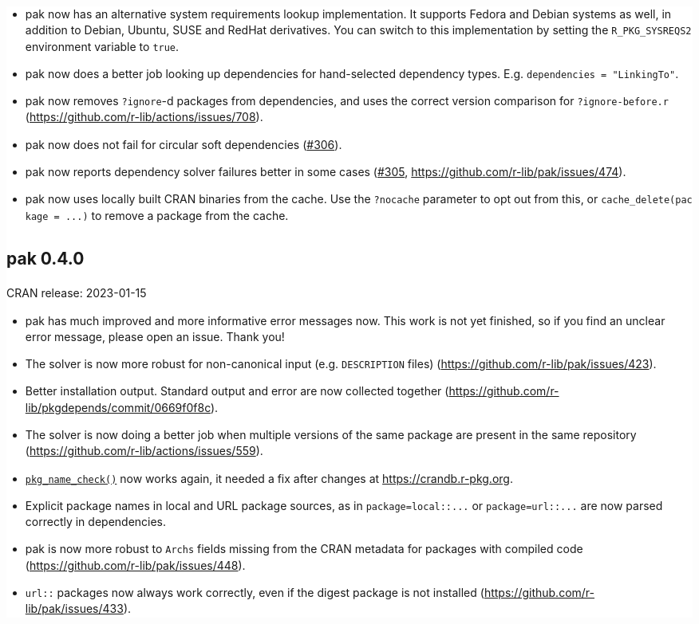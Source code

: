 - pak now has an alternative system requirements lookup implementation.
  It supports Fedora and Debian systems as well, in addition to Debian,
  Ubuntu, SUSE and RedHat derivatives. You can switch to this
  implementation by setting the `R_PKG_SYSREQS2` environment variable to
  `true`.

- pak now does a better job looking up dependencies for hand-selected
  dependency types. E.g. `dependencies = "LinkingTo"`.

- pak now removes `?ignore`-d packages from dependencies, and uses the
  correct version comparison for `?ignore-before.r`
  (<https://github.com/r-lib/actions/issues/708>).

- pak now does not fail for circular soft dependencies
  ([\#306](https://github.com/r-lib/pak/issues/306)).

- pak now reports dependency solver failures better in some cases
  ([\#305](https://github.com/r-lib/pak/issues/305),
  <https://github.com/r-lib/pak/issues/474>).

- pak now uses locally built CRAN binaries from the cache. Use the
  `?nocache` parameter to opt out from this, or
  `cache_delete(package = ...)` to remove a package from the cache.

## pak 0.4.0

CRAN release: 2023-01-15

- pak has much improved and more informative error messages now. This
  work is not yet finished, so if you find an unclear error message,
  please open an issue. Thank you!

- The solver is now more robust for non-canonical input
  (e.g. `DESCRIPTION` files)
  (<https://github.com/r-lib/pak/issues/423>).

- Better installation output. Standard output and error are now
  collected together
  (<https://github.com/r-lib/pkgdepends/commit/0669f0f8c>).

- The solver is now doing a better job when multiple versions of the
  same package are present in the same repository
  (<https://github.com/r-lib/actions/issues/559>).

- [`pkg_name_check()`](https://pak.r-lib.org/dev/reference/pkg_name_check.md)
  now works again, it needed a fix after changes at
  <https://crandb.r-pkg.org>.

- Explicit package names in local and URL package sources, as in
  `package=local::...` or `package=url::...` are now parsed correctly in
  dependencies.

- pak is now more robust to `Archs` fields missing from the CRAN
  metadata for packages with compiled code
  (<https://github.com/r-lib/pak/issues/448>).

- `url::` packages now always work correctly, even if the digest package
  is not installed (<https://github.com/r-lib/pak/issues/433>).
